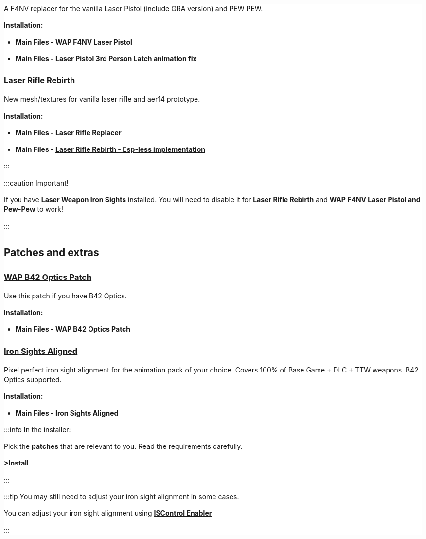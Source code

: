 A F4NV replacer for the vanilla Laser Pistol (include GRA version) and PEW PEW.

**Installation:**

- **Main Files - WAP F4NV Laser Pistol**

- **Main Files - [Laser Pistol 3rd Person Latch animation fix](https://www.nexusmods.com/newvegas/mods/80657?tab=files)**


### [Laser Rifle Rebirth](https://www.nexusmods.com/newvegas/mods/72759)

New mesh/textures for vanilla laser rifle and aer14 prototype.

**Installation:**

- **Main Files - Laser Rifle Replacer**

- **Main Files - [Laser Rifle Rebirth - Esp-less implementation](https://www.nexusmods.com/newvegas/mods/81963?tab=files)**

:::

:::caution Important!

If you have **Laser Weapon Iron Sights** installed. You will need to disable it for **Laser Rifle Rebirth** and **WAP F4NV Laser Pistol and Pew-Pew** to work!

:::

## Patches and extras

### [WAP B42 Optics Patch](https://www.nexusmods.com/newvegas/mods/81731?tab=description)

Use this patch if you have B42 Optics.

**Installation:**

- **Main Files - WAP B42 Optics Patch**


### [Iron Sights Aligned](https://www.nexusmods.com/newvegas/mods/81933?tab=description)

Pixel perfect iron sight alignment for the animation pack of your choice. Covers 100% of Base Game + DLC + TTW weapons. B42 Optics supported.

**Installation:**

- **Main Files - Iron Sights Aligned**

:::info In the installer:

Pick the **patches** that are relevant to you. Read the requirements carefully.

**>Install**

:::

:::tip You may still need to adjust your iron sight alignment in some cases.

You can adjust your iron sight alignment using **[ISControl Enabler](https://www.nexusmods.com/newvegas/mods/75417)**

:::